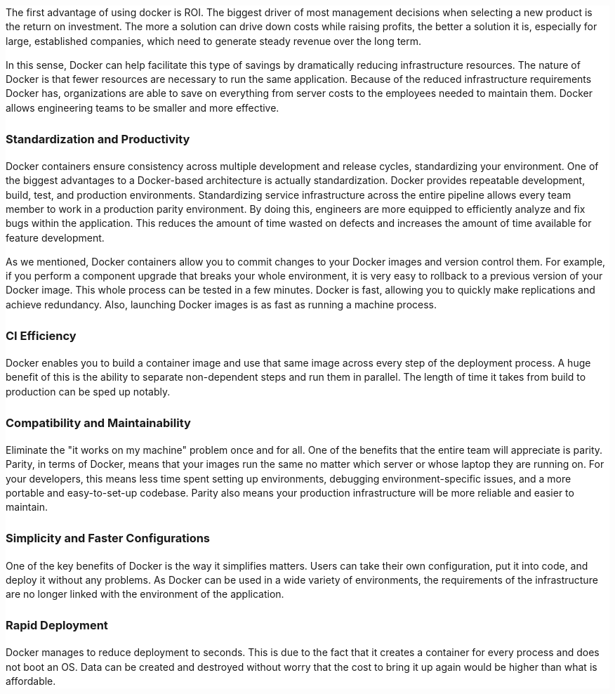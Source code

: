 The first advantage of using docker is ROI. The biggest driver of most management decisions when selecting a new product is the return on investment. The more a solution can drive down costs while raising profits, the better a solution it is, especially for large, established companies, which need to generate steady revenue over the long term.

In this sense, Docker can help facilitate this type of savings by dramatically reducing infrastructure resources. The nature of Docker is that fewer resources are necessary to run the same application. Because of the reduced infrastructure requirements Docker has, organizations are able to save on everything from server costs to the employees needed to maintain them. Docker allows engineering teams to be smaller and more effective.

### **Standardization and Productivity**

Docker containers ensure consistency across multiple development and release cycles, standardizing your environment. One of the biggest advantages to a Docker-based architecture is actually standardization. Docker provides repeatable development, build, test, and production environments. Standardizing service infrastructure across the entire pipeline allows every team member to work in a production parity environment. By doing this, engineers are more equipped to efficiently analyze and fix bugs within the application. This reduces the amount of time wasted on defects and increases the amount of time available for feature development.

As we mentioned, Docker containers allow you to commit changes to your Docker images and version control them. For example, if you perform a component upgrade that breaks your whole environment, it is very easy to rollback to a previous version of your Docker image. This whole process can be tested in a few minutes. Docker is fast, allowing you to quickly make replications and achieve redundancy. Also, launching Docker images is as fast as running a machine process.

### **CI Efficiency**

Docker enables you to build a container image and use that same image across every step of the deployment process. A huge benefit of this is the ability to separate non-dependent steps and run them in parallel. The length of time it takes from build to production can be sped up notably.

### **Compatibility and Maintainability**

Eliminate the "it works on my machine" problem once and for all. One of the benefits that the entire team will appreciate is parity. Parity, in terms of Docker, means that your images run the same no matter which server or whose laptop they are running on. For your developers, this means less time spent setting up environments, debugging environment-specific issues, and a more portable and easy-to-set-up codebase. Parity also means your production infrastructure will be more reliable and easier to maintain.

### **Simplicity and Faster Configurations**

One of the key benefits of Docker is the way it simplifies matters. Users can take their own configuration, put it into code, and deploy it without any problems. As Docker can be used in a wide variety of environments, the requirements of the infrastructure are no longer linked with the environment of the application.

### **Rapid Deployment**

Docker manages to reduce deployment to seconds. This is due to the fact that it creates a container for every process and does not boot an OS. Data can be created and destroyed without worry that the cost to bring it up again would be higher than what is affordable.
